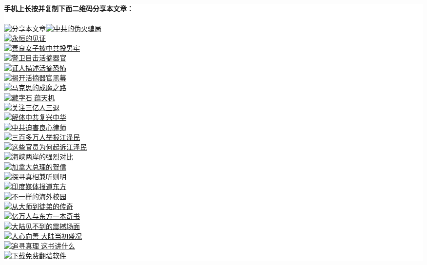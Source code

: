 <strong>手机上长按并复制下面二维码分享本文章：</strong><br><br><img src="https://quickchart.io/qr?size=256&text=https://github.com/1992513/djy/blob/master/gb/24/2/7/n14174922.md%231" title="分享本文章"></td><td VALIGN=TOP><a href="https://github.com/1992513/djy/blob/master/gb/16/1/21/n4622075.md?dfh#1" target="_blank"><img src="https://raw.githubusercontent.com/1992513/djy/master/gb/300/wei-f1.jpg" title="中共的伪火骗局"  alt="中共的伪火骗局"></a><br><a href="https://github.com/1992513/www/blob/master/README.md?dfh#9" target="_blank"><img src="https://raw.githubusercontent.com/1992513/djy/master/gb/300/yong-h.jpg" title="永恒的见证"  alt="永恒的见证"></a><br><a href="https://github.com/1992513/djy/blob/master/gb/13/9/29/n3974789.md?dfh#1" target="_blank"><img src="https://raw.githubusercontent.com/1992513/djy/master/gb/300/shang-lnz.jpg" title="善良女子被中共投男牢"  alt="善良女子被中共投男牢"></a><br><a href="https://github.com/1992513/djy/blob/master/gb/16/3/16/n4663449.md?dfh#1" target="_blank"><img src="https://raw.githubusercontent.com/1992513/djy/master/gb/300/huo-z3.jpg" title="警卫目击活摘器官"  alt="警卫目击活摘器官"></a><br><a href="https://github.com/1992513/djy/blob/master/gb/16/8/7/n8177641.md?dfh#1" target="_blank"><img src="https://raw.githubusercontent.com/1992513/djy/master/gb/300/huo-z4.jpg" title="证人描述活摘恐怖"  alt="证人描述活摘恐怖"></a><br><a href="https://github.com/1992513/djy/blob/master/gb/10/4/19/n2881569.md?dfh#1" target="_blank"><img src="https://raw.githubusercontent.com/1992513/djy/master/gb/300/huo-z1.jpg" title="揭开活摘器官黑幕"  alt="揭开活摘器官黑幕"></a><br><a href="https://github.com/1992513/djy/blob/master/gb/10/11/7/n3077476.md?dfh#1" target="_blank"><img src="https://raw.githubusercontent.com/1992513/djy/master/gb/300/ma-ks.jpg" title="马克思的成魔之路"  alt="马克思的成魔之路"></a><br><a href="https://github.com/1992513/djy/blob/master/gb/14/6/9/n4173977.md?dfh#1" target="_blank"><img src="https://raw.githubusercontent.com/1992513/djy/master/gb/300/chang-zs.jpg" title="藏字石 蕴天机"  alt="藏字石 蕴天机"></a><br><a href="https://github.com/1992513/djy/blob/master/gb/18/5/10/n10381511.md?dfh#1" target="_blank"><img src="https://raw.githubusercontent.com/1992513/djy/master/gb/300/st1.jpg" title="关注三亿人三退"  alt="关注三亿人三退"></a><br><a href="https://github.com/1992513/djy/blob/master/gb/18/3/21/n10237682.md?dfh#1" target="_blank"><img src="https://raw.githubusercontent.com/1992513/djy/master/gb/300/jie-t.jpg" title="解体中共复兴中华"  alt="解体中共复兴中华"></a><br><a href="https://github.com/1992513/djy/blob/master/gb/9/2/9/n2422991.md?dfh#1" target="_blank"><img src="https://raw.githubusercontent.com/1992513/djy/master/gb/300/gao-zs.jpg" title="中共迫害良心律师"  alt="中共迫害良心律师"></a><br><a href="https://github.com/1992513/djy/blob/master/gb/18/12/9/n10900044.md?dfh#1" target="_blank"><img src="https://raw.githubusercontent.com/1992513/djy/master/gb/300/sj1.jpg" title="三百多万人举报江泽民"  alt="三百多万人举报江泽民"></a><br><a href="https://github.com/1992513/djy/blob/master/gb/18/8/28/n10672014.md?dfh#1" target="_blank"><img src="https://raw.githubusercontent.com/1992513/djy/master/gb/300/sj2.jpg" title="这些官员为何起诉江泽民"  alt="这些官员为何起诉江泽民"></a><br><a href="https://github.com/1992513/djy/blob/master/gb/8/12/18/n2367165.md?dfh#1" target="_blank"><img src="https://raw.githubusercontent.com/1992513/djy/master/gb/300/liangan.jpg" title="海峡两岸的强烈对比"  alt="海峡两岸的强烈对比"></a><br><a href="https://github.com/1992513/djy/blob/master/gb/15/12/10/n4593139.md?dfh#1" target="_blank"><img src="https://raw.githubusercontent.com/1992513/djy/master/gb/300/jia-ndzl.jpg" title="加拿大总理的贺信"  alt="加拿大总理的贺信"></a><br><a href="https://github.com/1992513/djy/blob/master/gb/11/6/17/n3289382.md?dfh#1" target="_blank"><img src="https://raw.githubusercontent.com/1992513/djy/master/gb/300/xiao-wd.jpg" title="探寻真相兼听则明"  alt="探寻真相兼听则明"></a><br><a href="https://github.com/1992513/djy/blob/master/gb/18/10/27/n10812623.md?dfh#1" target="_blank"><img src="https://raw.githubusercontent.com/1992513/djy/master/gb/300/yindu.jpg" title="印度媒体报道东方"  alt="印度媒体报道东方"></a><br><a href="https://github.com/1992513/djy/blob/master/gb/18/6/9/n10469652.md?dfh#1" target="_blank"><img src="https://raw.githubusercontent.com/1992513/djy/master/gb/300/xie-j.jpg" title="不一样的海外校园"  alt="不一样的海外校园"></a><br><a href="https://github.com/1992513/djy/blob/master/gb/7/4/5/n1669415.md?dfh#1" target="_blank"><img src="https://raw.githubusercontent.com/1992513/djy/master/gb/300/li-up.jpg" title="从大师到徒弟的传奇"  alt="从大师到徒弟的传奇"></a><br><a href="https://github.com/1992513/djy/blob/master/gb/17/5/26/n9191512.md?dfh#1" target="_blank"><img src="https://raw.githubusercontent.com/1992513/djy/master/gb/300/zfl2.jpg" title="亿万人与东方一本奇书"  alt="亿万人与东方一本奇书"></a><br><a href="https://github.com/1992513/djy/blob/master/gb/13/11/27/n4020290.md?dfh#1" target="_blank"><img src="https://raw.githubusercontent.com/1992513/djy/master/gb/300/zhen-h.jpg" title="大陆见不到的震撼场面"  alt="大陆见不到的震撼场面"></a><br><a href="https://github.com/1992513/djy/blob/master/gb/15/7/17/n4482910.md?dfh#1" target="_blank"><img src="https://raw.githubusercontent.com/1992513/djy/master/gb/300/dalu-sk.jpg" title="人心向善 大陆当初盛况"  alt="人心向善 大陆当初盛况"></a><br><a href="https://github.com/1992513/djy/blob/master/gb/19/1/5/n10955468.md?dfh#1" target="_blank"><img src="https://raw.githubusercontent.com/1992513/djy/master/gb/300/zfl1.jpg" title="追寻真理 这书讲什么"  alt="追寻真理 这书讲什么"></a><br><a href="https://github.com/1992513/www/blob/master/README.md?dfh#1" target="_blank"><img src="https://raw.githubusercontent.com/1992513/djy/master/gb/300/fq1.jpg" title="下载免费翻墙软件"  alt="下载免费翻墙软件"></a><br></td></tr></table>
